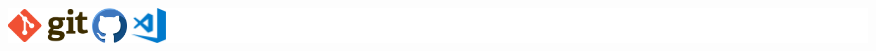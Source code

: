 <img width="80px" align="center" alt="Git" src="Resources/Logos/Git Logo.jpeg">
<img width="35px" align="center" alt="GitHub" src="Resources/Logos/GitHub Logo.jpeg">
<img width="35px" align="center" alt="VS Code" src="Resources/Logos/VS Code.jpeg">